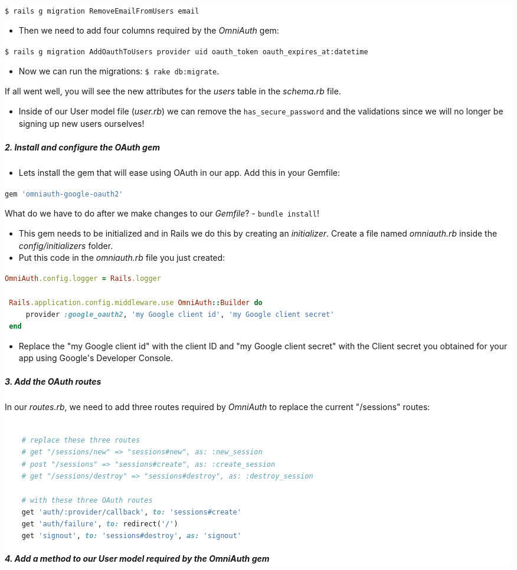   ```
  $ rails g migration RemoveEmailFromUsers email
  ```

  - Then we need to add four columns required by the _OmniAuth_ gem:

  ```
  $ rails g migration AddOauthToUsers provider uid oauth_token oauth_expires_at:datetime
  ```
  - Now we can run the migrations: `$ rake db:migrate`.
   
   If all went well, you will see the new attributes for the _users_ table in the _schema.rb_ file.

  - Inside of our User model file (_user.rb_) we can remove the `has_secure_password` and the validations since we will no longer be signing up new users ourselves!

##### 2. Install and configure the OAuth gem

  - Lets install the gem that will ease using OAuth in our app.  Add this in your Gemfile:

   ```ruby
   gem 'omniauth-google-oauth2'
   ```
   What do we have to do after we make changes to our _Gemfile_? - `bundle install`!
  - This gem needs to be initialized and in Rails we do this by creating an _initializer_.  Create a file named _omniauth.rb_ inside the _config/initializers_ folder.
  - Put this code in the _omniauth.rb_ file you just created:
   
   ```ruby
   OmniAuth.config.logger = Rails.logger

	Rails.application.config.middleware.use OmniAuth::Builder do
  		provider :google_oauth2, 'my Google client id', 'my Google client secret'
	end
   ```
  - Replace the "my Google client id" with the client ID and "my Google client secret" with the Client secret you obtained for your app using Google's Developer Console.

##### 3. Add the OAuth routes

In our _routes.rb_, we need to add three routes required by _OmniAuth_ to replace the current "/sessions" routes:

```ruby
	
	# replace these three routes
 	# get "/sessions/new" => "sessions#new", as: :new_session
  	# post "/sessions" => "sessions#create", as: :create_session
  	# get "/sessions/destroy" => "sessions#destroy", as: :destroy_session
	
	# with these three OAuth routes
	get 'auth/:provider/callback', to: 'sessions#create'
 	get 'auth/failure', to: redirect('/')
 	get 'signout', to: 'sessions#destroy', as: 'signout'
```

##### 4. Add a method to our User model required by the OmniAuth gem
